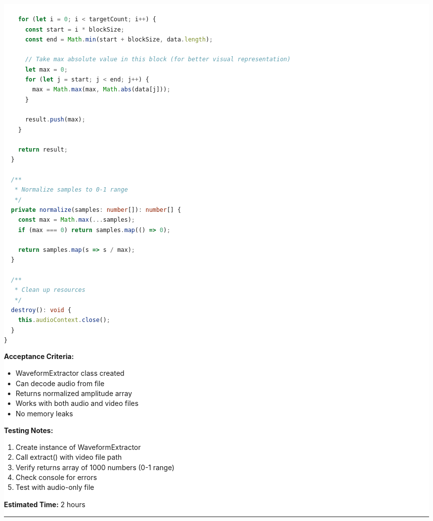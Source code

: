    ```typescript

       for (let i = 0; i < targetCount; i++) {
         const start = i * blockSize;
         const end = Math.min(start + blockSize, data.length);

         // Take max absolute value in this block (for better visual representation)
         let max = 0;
         for (let j = start; j < end; j++) {
           max = Math.max(max, Math.abs(data[j]));
         }

         result.push(max);
       }

       return result;
     }

     /**
      * Normalize samples to 0-1 range
      */
     private normalize(samples: number[]): number[] {
       const max = Math.max(...samples);
       if (max === 0) return samples.map(() => 0);

       return samples.map(s => s / max);
     }

     /**
      * Clean up resources
      */
     destroy(): void {
       this.audioContext.close();
     }
   }
   ```

**Acceptance Criteria:**
- WaveformExtractor class created
- Can decode audio from file
- Returns normalized amplitude array
- Works with both audio and video files
- No memory leaks

**Testing Notes:**
1. Create instance of WaveformExtractor
2. Call extract() with video file path
3. Verify returns array of 1000 numbers (0-1 range)
4. Check console for errors
5. Test with audio-only file

**Estimated Time:** 2 hours

---